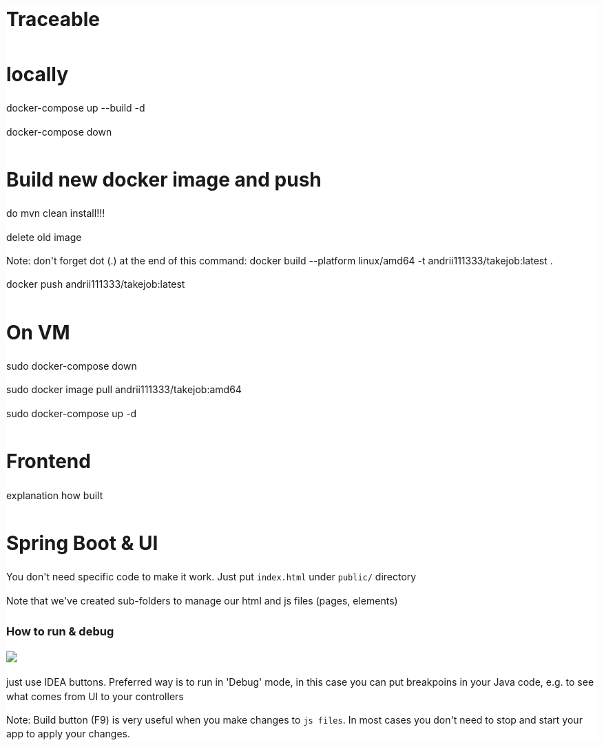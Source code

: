 # Traceable

# locally

docker-compose up --build -d

docker-compose down

# Build new docker image and push

do mvn clean install!!!

delete old image

Note: don't forget dot (.) at the end of this command:
docker build --platform linux/amd64 -t andrii111333/takejob:latest .

docker push andrii111333/takejob:latest


# On VM

sudo docker-compose down

sudo docker image pull andrii111333/takejob:amd64

sudo docker-compose up -d






# Frontend 
explanation how built


#  Spring Boot & UI
You don't need specific code to make it work. Just put ```index.html``` under ```public/``` directory

Note that we've created sub-folders to manage our html and js files (pages, elements)

###  How to run & debug
![](images/Run.png)

just use IDEA buttons. Preferred way is to run in 'Debug' mode, in this case you can put breakpoins in your Java code, e.g. to see what comes from UI to your controllers

Note: Build button (F9) is very useful when you make changes to ```js files```. In most cases you don't need to stop and start your app to apply your changes.
